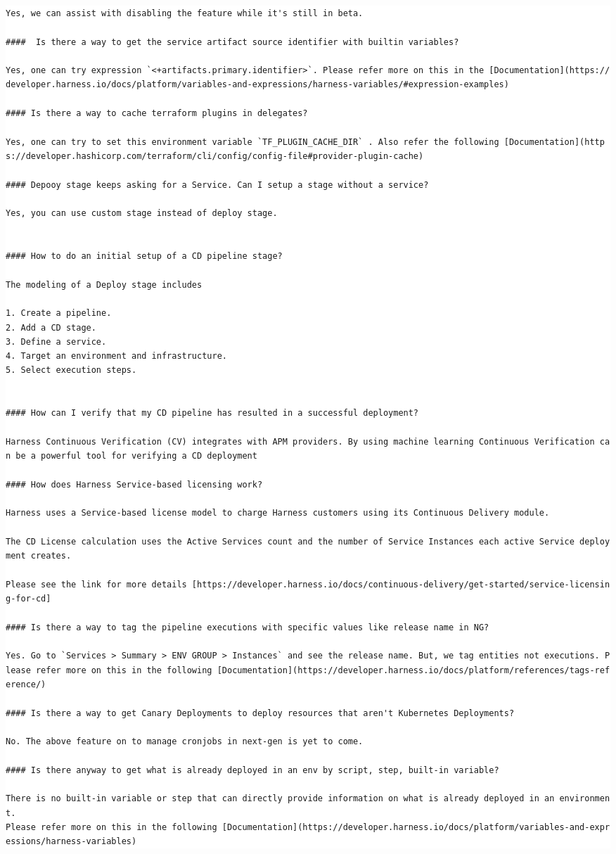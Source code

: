 ```
Yes, we can assist with disabling the feature while it's still in beta.

####  Is there a way to get the service artifact source identifier with builtin variables?

Yes, one can try expression `<+artifacts.primary.identifier>`. Please refer more on this in the [Documentation](https://developer.harness.io/docs/platform/variables-and-expressions/harness-variables/#expression-examples)

#### Is there a way to cache terraform plugins in delegates?

Yes, one can try to set this environment variable `TF_PLUGIN_CACHE_DIR` . Also refer the following [Documentation](https://developer.hashicorp.com/terraform/cli/config/config-file#provider-plugin-cache)

#### Depooy stage keeps asking for a Service. Can I setup a stage without a service?

Yes, you can use custom stage instead of deploy stage. 


#### How to do an initial setup of a CD pipeline stage?

The modeling of a Deploy stage includes

1. Create a pipeline.
2. Add a CD stage.
3. Define a service.
4. Target an environment and infrastructure.
5. Select execution steps.


#### How can I verify that my CD pipeline has resulted in a successful deployment? 

Harness Continuous Verification (CV) integrates with APM providers. By using machine learning Continuous Verification can be a powerful tool for verifying a CD deployment

#### How does Harness Service-based licensing work? 

Harness uses a Service-based license model to charge Harness customers using its Continuous Delivery module. 

The CD License calculation uses the Active Services count and the number of Service Instances each active Service deployment creates.

Please see the link for more details [https://developer.harness.io/docs/continuous-delivery/get-started/service-licensing-for-cd]

#### Is there a way to tag the pipeline executions with specific values like release name in NG?

Yes. Go to `Services > Summary > ENV GROUP > Instances` and see the release name. But, we tag entities not executions. Please refer more on this in the following [Documentation](https://developer.harness.io/docs/platform/references/tags-reference/)

#### Is there a way to get Canary Deployments to deploy resources that aren't Kubernetes Deployments?

No. The above feature on to manage cronjobs in next-gen is yet to come.

#### Is there anyway to get what is already deployed in an env by script, step, built-in variable?

There is no built-in variable or step that can directly provide information on what is already deployed in an environment.
Please refer more on this in the following [Documentation](https://developer.harness.io/docs/platform/variables-and-expressions/harness-variables)
```